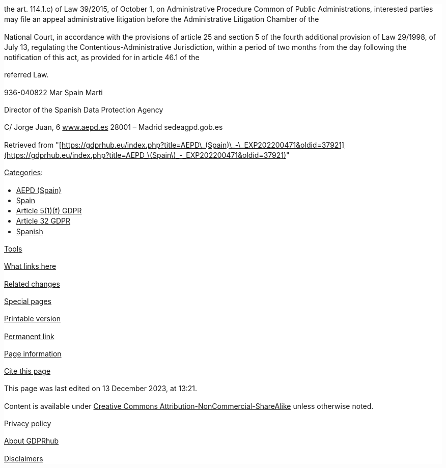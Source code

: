 the art. 114.1.c) of Law 39/2015, of October 1, on Administrative Procedure
Common of Public Administrations, interested parties may file an appeal
administrative litigation before the Administrative Litigation Chamber of the

National Court, in accordance with the provisions of article 25 and section 5 of
the fourth additional provision of Law 29/1998, of July 13, regulating the
Contentious-Administrative Jurisdiction, within a period of two months from the
day following the notification of this act, as provided for in article 46.1 of the

referred Law.

936-040822 Mar Spain Marti

Director of the Spanish Data Protection Agency

C/ Jorge Juan, 6 www.aepd.es
28001 – Madrid sedeagpd.gob.es

Retrieved from "[https://gdprhub.eu/index.php?title=AEPD\_(Spain)\_-\_EXP202200471&oldid=37921](https://gdprhub.eu/index.php?title=AEPD_\(Spain\)_-_EXP202200471&oldid=37921)"

[Categories](/index.php?title=Special:Categories "Special:Categories"):

*   [AEPD (Spain)](/index.php?title=Category:AEPD_\(Spain\) "Category:AEPD (Spain)")
*   [Spain](/index.php?title=Category:Spain "Category:Spain")
*   [Article 5(1)(f) GDPR](/index.php?title=Category:Article_5\(1\)\(f\)_GDPR "Category:Article 5(1)(f) GDPR")
*   [Article 32 GDPR](/index.php?title=Category:Article_32_GDPR "Category:Article 32 GDPR")
*   [Spanish](/index.php?title=Category:Spanish "Category:Spanish")

[Tools](#)

[What links here](/index.php?title=Special:WhatLinksHere/AEPD_\(Spain\)_-_EXP202200471 "A list of all wiki pages that link here [j]")

[Related changes](/index.php?title=Special:RecentChangesLinked/AEPD_\(Spain\)_-_EXP202200471 "Recent changes in pages linked from this page [k]")

[Special pages](/index.php?title=Special:SpecialPages "A list of all special pages [q]")

[Printable version](javascript:print\(\); "Printable version of this page [p]")

[Permanent link](/index.php?title=AEPD_\(Spain\)_-_EXP202200471&oldid=37921 "Permanent link to this revision of this page")

[Page information](/index.php?title=AEPD_\(Spain\)_-_EXP202200471&action=info "More information about this page")

[Cite this page](/index.php?title=Special:CiteThisPage&page=AEPD_%28Spain%29_-_EXP202200471&id=37921&wpFormIdentifier=titleform "Information on how to cite this page")

This page was last edited on 13 December 2023, at 13:21.

Content is available under [Creative Commons Attribution-NonCommercial-ShareAlike](https://creativecommons.org/licenses/by-nc-sa/4.0/) unless otherwise noted.

[Privacy policy](/index.php?title=GDPRhub:Privacy_policy)

[About GDPRhub](/index.php?title=GDPRhub:About)

[Disclaimers](/index.php?title=GDPRhub:General_disclaimer)
